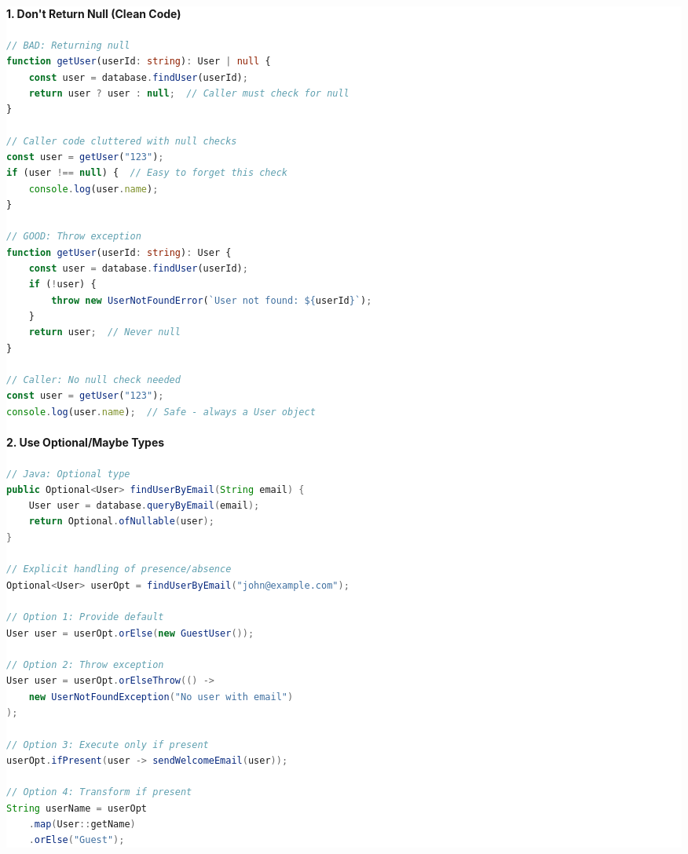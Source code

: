 #### 1. Don't Return Null (Clean Code)

```typescript
// BAD: Returning null
function getUser(userId: string): User | null {
    const user = database.findUser(userId);
    return user ? user : null;  // Caller must check for null
}

// Caller code cluttered with null checks
const user = getUser("123");
if (user !== null) {  // Easy to forget this check
    console.log(user.name);
}

// GOOD: Throw exception
function getUser(userId: string): User {
    const user = database.findUser(userId);
    if (!user) {
        throw new UserNotFoundError(`User not found: ${userId}`);
    }
    return user;  // Never null
}

// Caller: No null check needed
const user = getUser("123");
console.log(user.name);  // Safe - always a User object
```

#### 2. Use Optional/Maybe Types

```java
// Java: Optional type
public Optional<User> findUserByEmail(String email) {
    User user = database.queryByEmail(email);
    return Optional.ofNullable(user);
}

// Explicit handling of presence/absence
Optional<User> userOpt = findUserByEmail("john@example.com");

// Option 1: Provide default
User user = userOpt.orElse(new GuestUser());

// Option 2: Throw exception
User user = userOpt.orElseThrow(() ->
    new UserNotFoundException("No user with email")
);

// Option 3: Execute only if present
userOpt.ifPresent(user -> sendWelcomeEmail(user));

// Option 4: Transform if present
String userName = userOpt
    .map(User::getName)
    .orElse("Guest");
```
